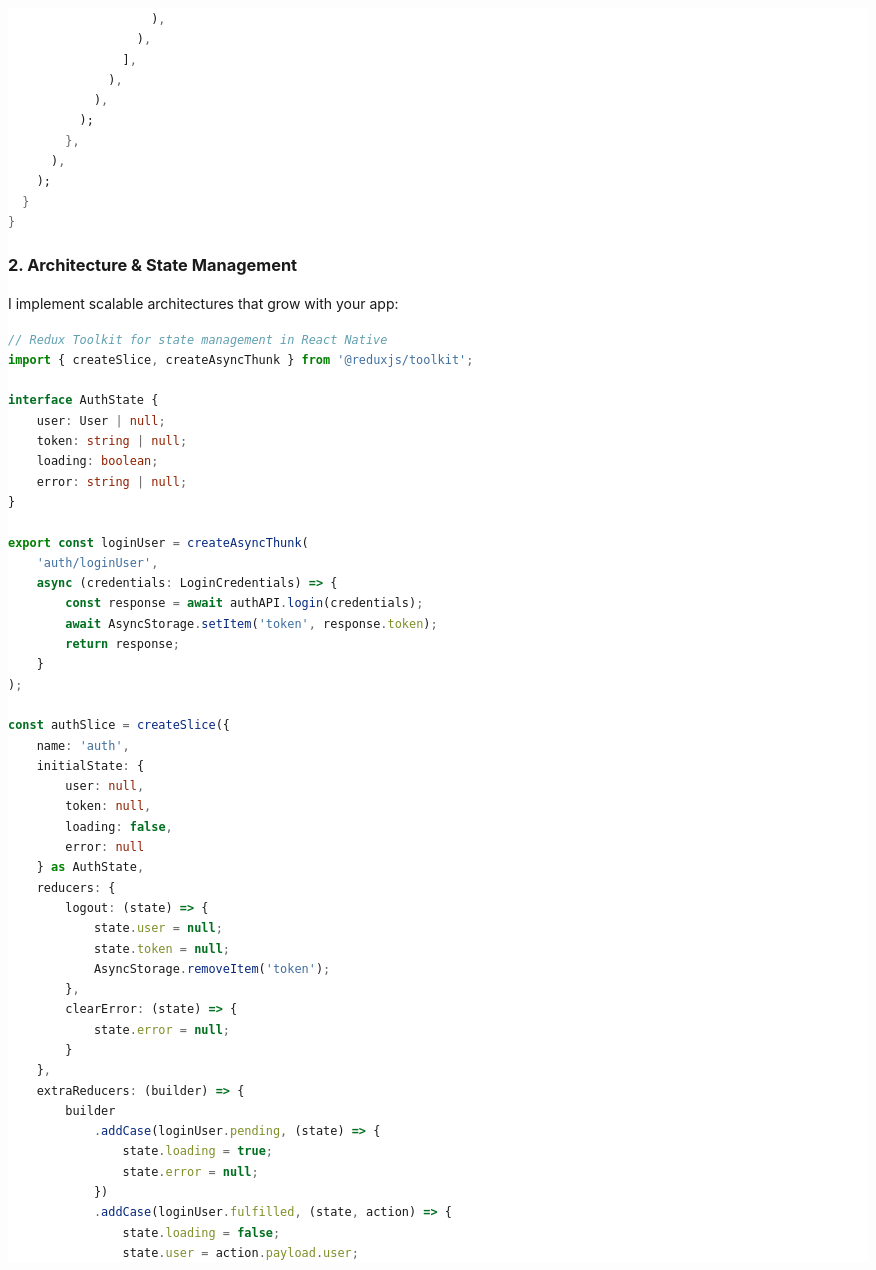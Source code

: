 ```dart
                    ),
                  ),
                ],
              ),
            ),
          );
        },
      ),
    );
  }
}
```

### 2. Architecture & State Management

I implement scalable architectures that grow with your app:

```typescript
// Redux Toolkit for state management in React Native
import { createSlice, createAsyncThunk } from '@reduxjs/toolkit';

interface AuthState {
	user: User | null;
	token: string | null;
	loading: boolean;
	error: string | null;
}

export const loginUser = createAsyncThunk(
	'auth/loginUser',
	async (credentials: LoginCredentials) => {
		const response = await authAPI.login(credentials);
		await AsyncStorage.setItem('token', response.token);
		return response;
	}
);

const authSlice = createSlice({
	name: 'auth',
	initialState: {
		user: null,
		token: null,
		loading: false,
		error: null
	} as AuthState,
	reducers: {
		logout: (state) => {
			state.user = null;
			state.token = null;
			AsyncStorage.removeItem('token');
		},
		clearError: (state) => {
			state.error = null;
		}
	},
	extraReducers: (builder) => {
		builder
			.addCase(loginUser.pending, (state) => {
				state.loading = true;
				state.error = null;
			})
			.addCase(loginUser.fulfilled, (state, action) => {
				state.loading = false;
				state.user = action.payload.user;
```
